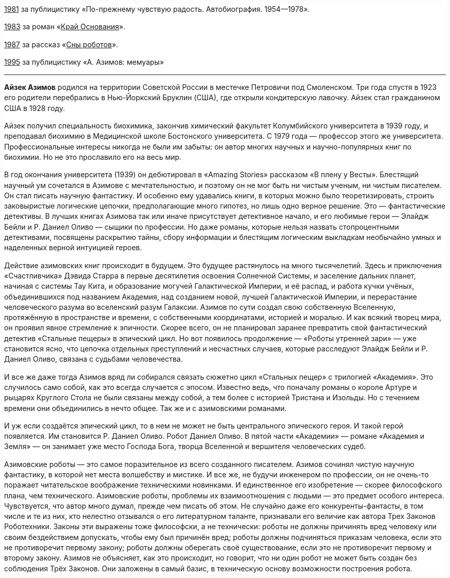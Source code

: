 [1981](https://ru.wikipedia.org/wiki/1981_год_в_литературе) за публицистику «По-прежнему чувствую радость. Автобиография. 1954—1978».

[1983](https://ru.wikipedia.org/wiki/1983_год_в_литературе) за роман «[Край Основания](https://ru.wikipedia.org/wiki/Академия_на_краю_гибели)».

[1987](https://ru.wikipedia.org/wiki/1987_год_в_литературе) за рассказ «[Сны роботов](https://ru.wikipedia.org/w/index.php?title=Сны_роботов&action=edit&redlink=1)».

[1995](https://ru.wikipedia.org/wiki/1995_год_в_литературе) за публицистику «А. Азимов: мемуары»

******
**Айзек Азимов** родился на  территории Советской России в местечке Петровичи под Смоленском. Три  года спустя в 1923 его родители перебрались в Нью-Йоркский Бруклин  (CША), где открыли кондитерскую лавочку. Айзек стал гражданином США в  1928 году.

Айзек получил специальность биохимика, закончив химический  факультет Колумбийского университета в 1939 году, и преподавал биохимию в Медицинской школе Бостонского университета. С 1979 года — профессор  этого же университета. Профессиональные интересы никогда не были им  забыты: он автор многих научных и научно-популярных книг по биохимии. Но не это прославило его на весь мир.

В год окончания университета (1939) он дебютировал в «Amazing  Stories» рассказом «В плену у Весты». Блестящий научный ум сочетался в  Азимове с мечтательностью, и поэтому он не мог быть ни чистым ученым, ни чистым писателем. Он стал писать научную фантастику. И особенно ему  удавались книги, в которых можно было теоретизировать, строить  заковыристые логические цепочки, предполагающие много гипотез, но лишь  одно верное решение. Это — фантастические детективы. В лучших книгах  Азимова так или иначе присутствует детективное начало, и его любимые  герои — Элайдж Бейли и Р. Даниел Оливо — сыщики по профессии. Но даже  романы, которые нельзя назвать стопроцентными детективами, посвящены  раскрытию тайны, сбору информации и блестящим логическим выкладкам  необычайно умных и наделенных верной интуицией героев.

Действие азимовских книг происходит в будущем. Это будущее растянулось на много  тысячелетий. Здесь и приключения «Счастливчика» Дэвида Старра в первые  десятилетия освоения Солнечной Системы, и заселение дальних планет,  начиная с системы Тау Кита, и образование могучей Галактической Империи, и её распад, и работа кучки учёных, объединившихся под названием  Академия, над созданием новой, лучшей Галактической Империи, и  перерастание человеческого разума во вселенский разум Галаксии. Азимов  по сути создал свою собственную Вселенную, протяжённую в пространстве и  времени, с собственными координатами, историей и моралью. И как всякий  творец мира, он проявил явное стремление к эпичности. Скорее всего, он  не планировал заранее превратить свой фантастический детектив «Стальные  пещеры» в эпический цикл. Но вот появилось продолжение — «Роботы  утренней зари» — уже становится ясно, что цепочка отдельных преступлений и несчастных случаев, которые расследуют Элайдж Бейли и Р. Даниел  Оливо, связана с судьбами человечества.

И все же даже тогда Азимов вряд ли собирался связать сюжетно цикл «Стальных пещер» с трилогией «Академия». Это случилось само собой, как  это всегда случается с эпосом. Известно ведь, что поначалу романы о  короле Артуре и рыцарях Круглого Стола не были связаны между собой, а  тем более с историей Тристана и Изольды. Но с течением времени они  объединились в нечто общее. Так же и с азимовскими романами.

И уж если создаётся эпический цикл, то в нем не может не быть  центрального эпического героя. И такой герой появляется. Им становится  Р. Даниел Оливо. Робот Даниел Оливо. В пятой части «Академии» — романе  «Академия и Земля» — он занимает уже место Господа Бога, творца  Вселенной и вершителя человеческих судеб.

Азимовские роботы — это самое поразительное из всего созданного писателем. Азимов  сочинял чистую научную фантастику, в которой нет места волшебству и  мистике. И все же, не будучи инженером по профессии, он не очень-то  поражает читательское воображение техническими новинками. И единственное его изобретение — скорее философского плана, чем технического.  Азимовские роботы, проблемы их взаимоотношения с людьми — это предмет  особого интереса. Чувствуется, что автор много думал, прежде чем писать  об этом. Не случайно даже его конкуренты-фантасты, в том числе и те из  них, кто нелестно отзывался о его литературном таланте, признавали его  величие как автора Трех Законов Роботехники. Законы эти выражены тоже  философски, а не технически: роботы не должны причинять вред человеку  или своим бездействием допускать, чтобы ему был причинён вред; роботы  должны подчиняться приказам человека, если это не противоречит первому  закону; роботы должны оберегать своё существование, если это не  противоречит первому и второму закону. Азимов не объясняет, как это  происходит, но говорит, что ни один робот не может быть создан без  соблюдения Трёх Законов. Они заложены в самый базис, в техническую  основу возможности построения робота.
